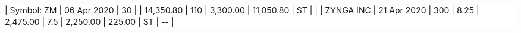 | Symbol: ZM                                                                                                                                                                                                     | 06 Apr 2020                                                                                                                                                                                                    | 30                                                                                                                                                                                                             |                                                                                                                                                                                                                | 14,350.80                                                                                                                                                                                                      | 110                                                                                                                                                                                                            | 3,300.00                                                                                                                                                                                                       | 11,050.80                                                                                                                                                                                                      | ST                                                                                                                                                                 |                                                                                                                                                                    |
| ZYNGA INC                                                                                                                                                                                                      | 21 Apr 2020                                                                                                                                                                                                    | 300                                                                                                                                                                                                            | 8.25                                                                                                                                                                                                           | 2,475.00                                                                                                                                                                                                       | 7.5                                                                                                                                                                                                            | 2,250.00                                                                                                                                                                                                       | 225.00                                                                                                                                                                                                         | ST                                                                                                                                                                 | --                                                                                                                                                                 |